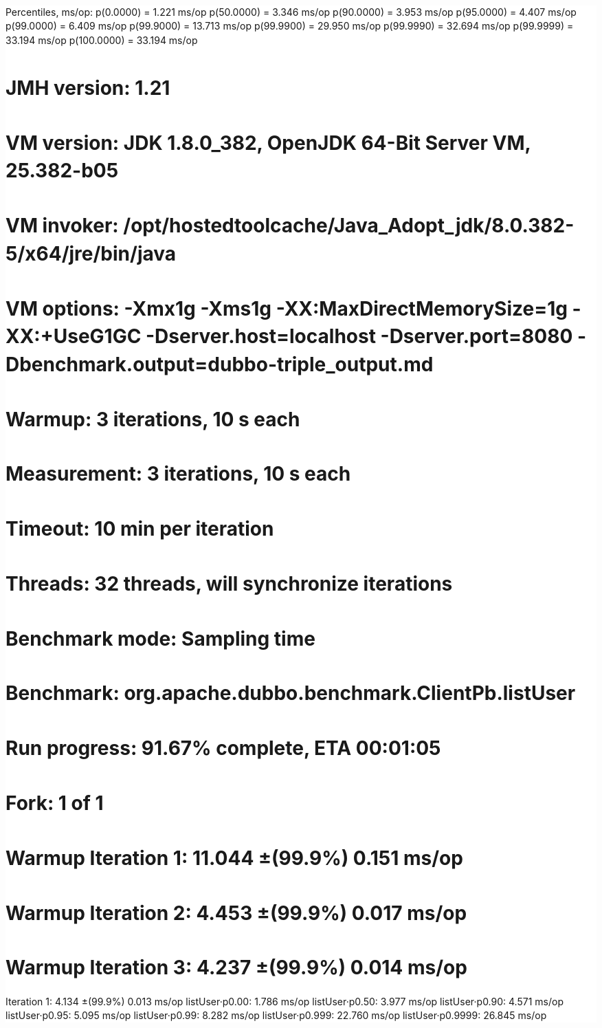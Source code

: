   Percentiles, ms/op:
      p(0.0000) =      1.221 ms/op
     p(50.0000) =      3.346 ms/op
     p(90.0000) =      3.953 ms/op
     p(95.0000) =      4.407 ms/op
     p(99.0000) =      6.409 ms/op
     p(99.9000) =     13.713 ms/op
     p(99.9900) =     29.950 ms/op
     p(99.9990) =     32.694 ms/op
     p(99.9999) =     33.194 ms/op
    p(100.0000) =     33.194 ms/op


# JMH version: 1.21
# VM version: JDK 1.8.0_382, OpenJDK 64-Bit Server VM, 25.382-b05
# VM invoker: /opt/hostedtoolcache/Java_Adopt_jdk/8.0.382-5/x64/jre/bin/java
# VM options: -Xmx1g -Xms1g -XX:MaxDirectMemorySize=1g -XX:+UseG1GC -Dserver.host=localhost -Dserver.port=8080 -Dbenchmark.output=dubbo-triple_output.md
# Warmup: 3 iterations, 10 s each
# Measurement: 3 iterations, 10 s each
# Timeout: 10 min per iteration
# Threads: 32 threads, will synchronize iterations
# Benchmark mode: Sampling time
# Benchmark: org.apache.dubbo.benchmark.ClientPb.listUser

# Run progress: 91.67% complete, ETA 00:01:05
# Fork: 1 of 1
# Warmup Iteration   1: 11.044 ±(99.9%) 0.151 ms/op
# Warmup Iteration   2: 4.453 ±(99.9%) 0.017 ms/op
# Warmup Iteration   3: 4.237 ±(99.9%) 0.014 ms/op
Iteration   1: 4.134 ±(99.9%) 0.013 ms/op
                 listUser·p0.00:   1.786 ms/op
                 listUser·p0.50:   3.977 ms/op
                 listUser·p0.90:   4.571 ms/op
                 listUser·p0.95:   5.095 ms/op
                 listUser·p0.99:   8.282 ms/op
                 listUser·p0.999:  22.760 ms/op
                 listUser·p0.9999: 26.845 ms/op